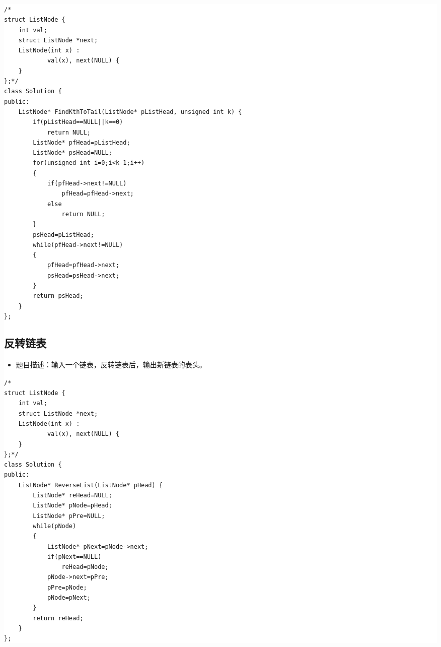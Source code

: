 ```
/*
struct ListNode {
	int val;
	struct ListNode *next;
	ListNode(int x) :
			val(x), next(NULL) {
	}
};*/
class Solution {
public:
    ListNode* FindKthToTail(ListNode* pListHead, unsigned int k) {
        if(pListHead==NULL||k==0)
            return NULL;
        ListNode* pfHead=pListHead;
        ListNode* psHead=NULL;
        for(unsigned int i=0;i<k-1;i++)
        {
            if(pfHead->next!=NULL)
                pfHead=pfHead->next;
            else
                return NULL;
        }
        psHead=pListHead;
        while(pfHead->next!=NULL)
        {
            pfHead=pfHead->next;
            psHead=psHead->next;
        }
        return psHead;
    }
};
```
## 反转链表 ##
- 题目描述：输入一个链表，反转链表后，输出新链表的表头。

```
/*
struct ListNode {
	int val;
	struct ListNode *next;
	ListNode(int x) :
			val(x), next(NULL) {
	}
};*/
class Solution {
public:
    ListNode* ReverseList(ListNode* pHead) {
        ListNode* reHead=NULL;
        ListNode* pNode=pHead;
        ListNode* pPre=NULL;
        while(pNode)
        {
            ListNode* pNext=pNode->next;
            if(pNext==NULL)
                reHead=pNode;
            pNode->next=pPre;
            pPre=pNode;
            pNode=pNext;
        }
        return reHead;
    }
};
```